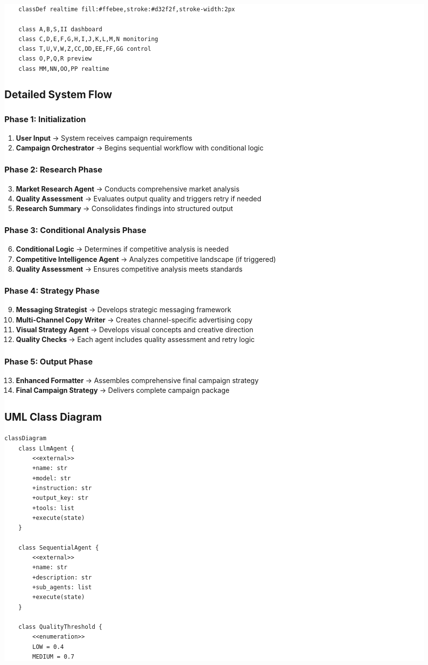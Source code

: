 ```mermaid
    classDef realtime fill:#ffebee,stroke:#d32f2f,stroke-width:2px
    
    class A,B,S,II dashboard
    class C,D,E,F,G,H,I,J,K,L,M,N monitoring
    class T,U,V,W,Z,CC,DD,EE,FF,GG control
    class O,P,Q,R preview
    class MM,NN,OO,PP realtime
```

## Detailed System Flow

### Phase 1: Initialization
1. **User Input** → System receives campaign requirements
2. **Campaign Orchestrator** → Begins sequential workflow with conditional logic

### Phase 2: Research Phase
3. **Market Research Agent** → Conducts comprehensive market analysis
4. **Quality Assessment** → Evaluates output quality and triggers retry if needed
5. **Research Summary** → Consolidates findings into structured output

### Phase 3: Conditional Analysis Phase
6. **Conditional Logic** → Determines if competitive analysis is needed
7. **Competitive Intelligence Agent** → Analyzes competitive landscape (if triggered)
8. **Quality Assessment** → Ensures competitive analysis meets standards

### Phase 4: Strategy Phase
9. **Messaging Strategist** → Develops strategic messaging framework
10. **Multi-Channel Copy Writer** → Creates channel-specific advertising copy
11. **Visual Strategy Agent** → Develops visual concepts and creative direction
12. **Quality Checks** → Each agent includes quality assessment and retry logic

### Phase 5: Output Phase
13. **Enhanced Formatter** → Assembles comprehensive final campaign strategy
14. **Final Campaign Strategy** → Delivers complete campaign package

## UML Class Diagram

```mermaid
classDiagram
    class LlmAgent {
        <<external>>
        +name: str
        +model: str
        +instruction: str
        +output_key: str
        +tools: list
        +execute(state)
    }
    
    class SequentialAgent {
        <<external>>
        +name: str
        +description: str
        +sub_agents: list
        +execute(state)
    }
    
    class QualityThreshold {
        <<enumeration>>
        LOW = 0.4
        MEDIUM = 0.7
```